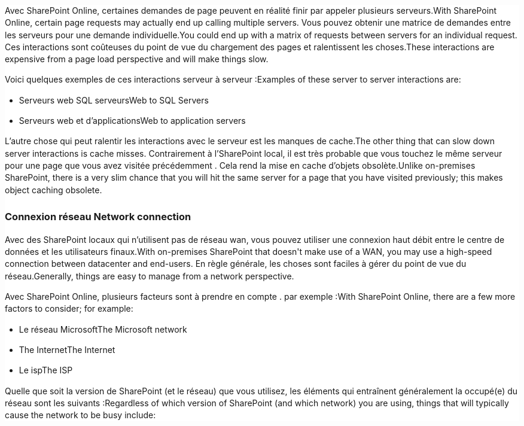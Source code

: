 <span data-ttu-id="d8c5e-146">Avec SharePoint Online, certaines demandes de page peuvent en réalité finir par appeler plusieurs serveurs.</span><span class="sxs-lookup"><span data-stu-id="d8c5e-146">With SharePoint Online, certain page requests may actually end up calling multiple servers.</span></span> <span data-ttu-id="d8c5e-147">Vous pouvez obtenir une matrice de demandes entre les serveurs pour une demande individuelle.</span><span class="sxs-lookup"><span data-stu-id="d8c5e-147">You could end up with a matrix of requests between servers for an individual request.</span></span> <span data-ttu-id="d8c5e-148">Ces interactions sont coûteuses du point de vue du chargement des pages et ralentissent les choses.</span><span class="sxs-lookup"><span data-stu-id="d8c5e-148">These interactions are expensive from a page load perspective and will make things slow.</span></span>
  
<span data-ttu-id="d8c5e-149">Voici quelques exemples de ces interactions serveur à serveur :</span><span class="sxs-lookup"><span data-stu-id="d8c5e-149">Examples of these server to server interactions are:</span></span>
  
- <span data-ttu-id="d8c5e-150">Serveurs web SQL serveurs</span><span class="sxs-lookup"><span data-stu-id="d8c5e-150">Web to SQL Servers</span></span>
    
- <span data-ttu-id="d8c5e-151">Serveurs web et d’applications</span><span class="sxs-lookup"><span data-stu-id="d8c5e-151">Web to application servers</span></span>
    
<span data-ttu-id="d8c5e-152">L’autre chose qui peut ralentir les interactions avec le serveur est les manques de cache.</span><span class="sxs-lookup"><span data-stu-id="d8c5e-152">The other thing that can slow down server interactions is cache misses.</span></span> <span data-ttu-id="d8c5e-153">Contrairement à l’SharePoint local, il est très probable que vous touchez le même serveur pour une page que vous avez visitée précédemment . Cela rend la mise en cache d’objets obsolète.</span><span class="sxs-lookup"><span data-stu-id="d8c5e-153">Unlike on-premises SharePoint, there is a very slim chance that you will hit the same server for a page that you have visited previously; this makes object caching obsolete.</span></span>
  
### <a name="network-connection"></a><span data-ttu-id="d8c5e-154">Connexion réseau </span><span class="sxs-lookup"><span data-stu-id="d8c5e-154">Network connection</span></span>

<span data-ttu-id="d8c5e-155">Avec des SharePoint locaux qui n’utilisent pas de réseau wan, vous pouvez utiliser une connexion haut débit entre le centre de données et les utilisateurs finaux.</span><span class="sxs-lookup"><span data-stu-id="d8c5e-155">With on-premises SharePoint that doesn't make use of a WAN, you may use a high-speed connection between datacenter and end-users.</span></span> <span data-ttu-id="d8c5e-156">En règle générale, les choses sont faciles à gérer du point de vue du réseau.</span><span class="sxs-lookup"><span data-stu-id="d8c5e-156">Generally, things are easy to manage from a network perspective.</span></span>
  
<span data-ttu-id="d8c5e-157">Avec SharePoint Online, plusieurs facteurs sont à prendre en compte . par exemple :</span><span class="sxs-lookup"><span data-stu-id="d8c5e-157">With SharePoint Online, there are a few more factors to consider; for example:</span></span>
  
- <span data-ttu-id="d8c5e-158">Le réseau Microsoft</span><span class="sxs-lookup"><span data-stu-id="d8c5e-158">The Microsoft network</span></span>
    
- <span data-ttu-id="d8c5e-159">The Internet</span><span class="sxs-lookup"><span data-stu-id="d8c5e-159">The Internet</span></span>
    
- <span data-ttu-id="d8c5e-160">Le isp</span><span class="sxs-lookup"><span data-stu-id="d8c5e-160">The ISP</span></span>
    
<span data-ttu-id="d8c5e-161">Quelle que soit la version de SharePoint (et le réseau) que vous utilisez, les éléments qui entraînent généralement la occupé(e) du réseau sont les suivants :</span><span class="sxs-lookup"><span data-stu-id="d8c5e-161">Regardless of which version of SharePoint (and which network) you are using, things that will typically cause the network to be busy include:</span></span>
  